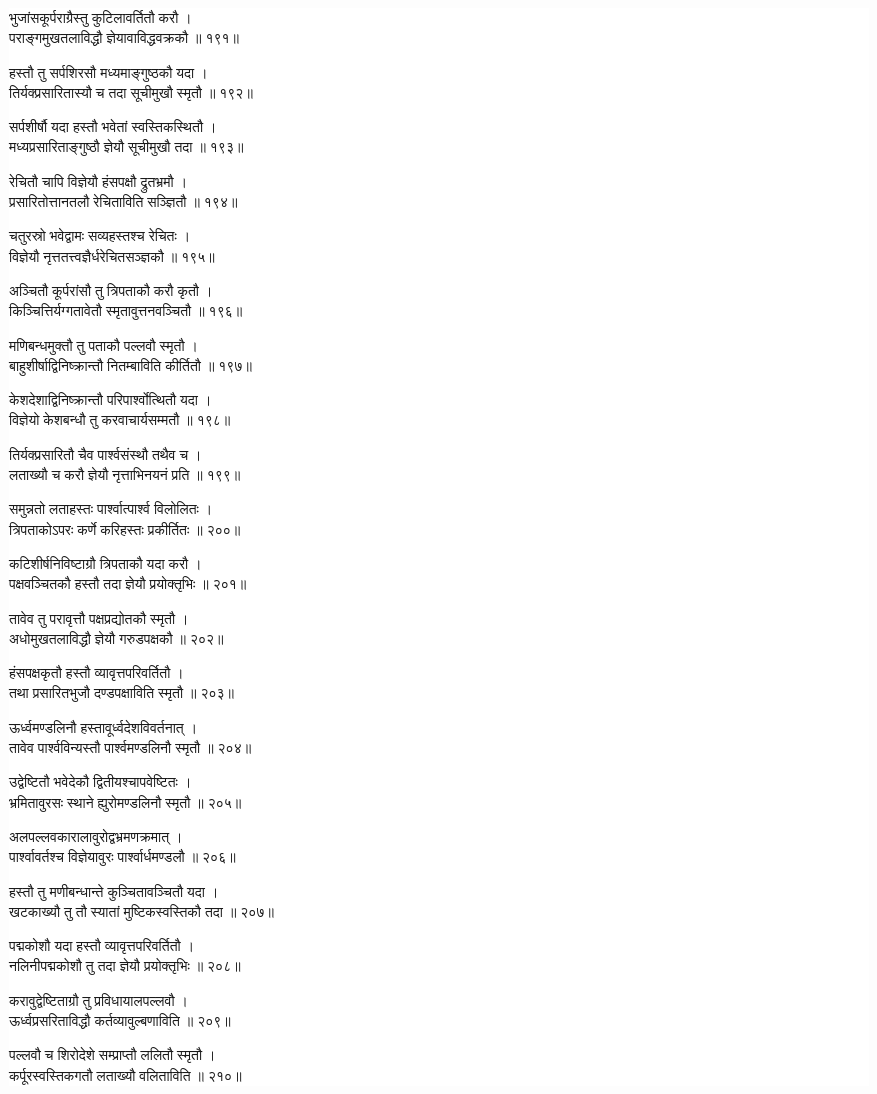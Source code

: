 भुजांसकूर्पराग्रैस्तु कुटिलावर्तितौ करौ ।  
पराङ्गमुखतलाविद्धौ ज्ञेयावाविद्धवक्रकौ ॥ १९१॥  
  
हस्तौ तु सर्पशिरसौ मध्यमाङ्गुष्ठकौ यदा ।  
तिर्यक्प्रसारितास्यौ  च तदा सूचीमुखौ स्मृतौ ॥ १९२॥  
  
सर्पशीर्षौ यदा हस्तौ भवेतां स्वस्तिकस्थितौ ।  
मध्यप्रसारिताङ्गुष्ठौ ज्ञेयौ सूचीमुखौ तदा ॥ १९३॥  
  
रेचितौ चापि विज्ञेयौ हंसपक्षौ  द्रुतभ्रमौ ।  
प्रसारितोत्तानतलौ रेचिताविति सञ्ज्ञितौ ॥ १९४॥  
  
चतुरस्रो भवेद्वामः सव्यहस्तश्च रेचितः ।  
विज्ञेयौ नृत्ततत्त्वज्ञैर्धरेचितसञ्ज्ञकौ ॥ १९५॥  
  
अञ्चितौ कूर्परांसौ तु त्रिपताकौ करौ कृतौ ।  
किञ्चित्तिर्यग्गतावेतौ स्मृतावुत्तनवञ्चितौ ॥ १९६॥  
  
मणिबन्धमुक्तौ तु पताकौ पल्लवौ स्मृतौ ।  
बाहुशीर्षाद्विनिष्क्रान्तौ नितम्बाविति कीर्तितौ ॥ १९७॥  
  
केशदेशाद्विनिष्क्रान्तौ परिपार्श्वोत्थितौ यदा ।  
विज्ञेयो केशबन्धौ  तु करवाचार्यसम्मतौ ॥ १९८॥  
  
तिर्यक्प्रसारितौ चैव पार्श्वसंस्थौ तथैव च ।  
लताख्यौ च करौ ज्ञेयौ नृत्ताभिनयनं प्रति ॥ १९९॥  
  
समुन्नतो लताहस्तः पार्श्वात्पार्श्व विलोलितः ।  
त्रिपताकोऽपरः कर्णे करिहस्तः प्रकीर्तितः ॥ २००॥  
  
कटिशीर्षनिविष्टाग्रौ त्रिपताकौ  यदा करौ ।  
पक्षवञ्चितकौ हस्तौ तदा ज्ञेयौ प्रयोक्तृभिः ॥ २०१॥  
  
तावेव तु परावृत्तौ पक्षप्रद्योतकौ स्मृतौ ।  
अधोमुखतलाविद्धौ ज्ञेयौ गरुडपक्षकौ ॥ २०२॥  
  
हंसपक्षकृतौ हस्तौ व्यावृत्तपरिवर्तितौ ।  
तथा प्रसारितभुजौ दण्डपक्षाविति स्मृतौ ॥ २०३॥  
  
ऊर्ध्वमण्डलिनौ हस्तावूर्ध्वदेशविवर्तनात् ।  
तावेव पार्श्वविन्यस्तौ पार्श्वमण्डलिनौ स्मृतौ ॥ २०४॥  
  
उद्वेष्टितौ भवेदेकौ द्वितीयश्चापवेष्टितः ।  
भ्रमितावुरसः स्थाने ह्युरोमण्डलिनौ स्मृतौ ॥ २०५॥  
  
अलपल्लवकारालावुरोद्वभ्रमणक्रमात् ।  
पार्श्वावर्तश्च विज्ञेयावुरः पार्श्वार्धमण्डलौ ॥ २०६॥  
  
हस्तौ तु मणीबन्धान्ते कुञ्चितावञ्चितौ यदा ।  
खटकाख्यौ तु तौ स्यातां मुष्टिकस्वस्तिकौ तदा ॥ २०७॥  
  
पद्मकोशौ यदा हस्तौ व्यावृत्तपरिवर्तितौ ।  
नलिनीपद्मकोशौ तु तदा ज्ञेयौ प्रयोक्तृभिः ॥ २०८॥  
  
करावुद्वेष्टिताग्रौ तु प्रविधायालपल्लवौ ।  
ऊर्ध्वप्रसरिताविद्धौ कर्तव्यावुल्बणाविति ॥ २०९॥  
  
पल्लवौ च शिरोदेशे सम्प्राप्तौ ललितौ स्मृतौ ।  
कर्पूरस्वस्तिकगतौ लताख्यौ वलिताविति ॥ २१०॥  
  